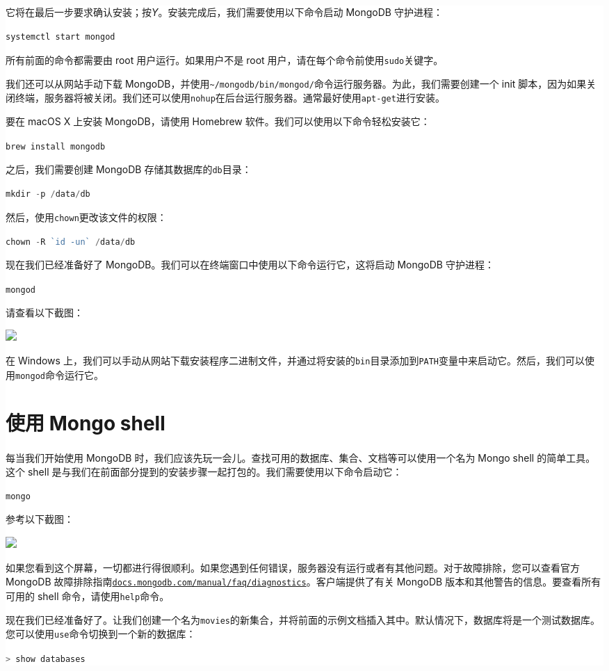 它将在最后一步要求确认安装；按*Y*。安装完成后，我们需要使用以下命令启动 MongoDB 守护进程：

```go
systemctl start mongod
```

所有前面的命令都需要由 root 用户运行。如果用户不是 root 用户，请在每个命令前使用`sudo`关键字。

我们还可以从网站手动下载 MongoDB，并使用`~/mongodb/bin/mongod/`命令运行服务器。为此，我们需要创建一个 init 脚本，因为如果关闭终端，服务器将被关闭。我们还可以使用`nohup`在后台运行服务器。通常最好使用`apt-get`进行安装。

要在 macOS X 上安装 MongoDB，请使用 Homebrew 软件。我们可以使用以下命令轻松安装它：

```go
brew install mongodb
```

之后，我们需要创建 MongoDB 存储其数据库的`db`目录：

```go
mkdir -p /data/db
```

然后，使用`chown`更改该文件的权限：

```go
chown -R `id -un` /data/db
```

现在我们已经准备好了 MongoDB。我们可以在终端窗口中使用以下命令运行它，这将启动 MongoDB 守护进程：

```go
mongod
```

请查看以下截图：

![](https://github.com/OpenDocCN/freelearn-golang-zh/raw/master/docs/bd-rst-websvc-go/img/c03be89e-caf0-4908-b354-18561320761a.png)

在 Windows 上，我们可以手动从网站下载安装程序二进制文件，并通过将安装的`bin`目录添加到`PATH`变量中来启动它。然后，我们可以使用`mongod`命令运行它。

# 使用 Mongo shell

每当我们开始使用 MongoDB 时，我们应该先玩一会儿。查找可用的数据库、集合、文档等可以使用一个名为 Mongo shell 的简单工具。这个 shell 是与我们在前面部分提到的安装步骤一起打包的。我们需要使用以下命令启动它：

```go
mongo
```

参考以下截图：

![](https://github.com/OpenDocCN/freelearn-golang-zh/raw/master/docs/bd-rst-websvc-go/img/22b8e49f-16bd-40a6-add0-135f45be6284.png)

如果您看到这个屏幕，一切都进行得很顺利。如果您遇到任何错误，服务器没有运行或者有其他问题。对于故障排除，您可以查看官方 MongoDB 故障排除指南[`docs.mongodb.com/manual/faq/diagnostics`](https://docs.mongodb.com/manual/faq/diagnostics/)。客户端提供了有关 MongoDB 版本和其他警告的信息。要查看所有可用的 shell 命令，请使用`help`命令。

现在我们已经准备好了。让我们创建一个名为`movies`的新集合，并将前面的示例文档插入其中。默认情况下，数据库将是一个测试数据库。您可以使用`use`命令切换到一个新的数据库：

```go
> show databases
```
